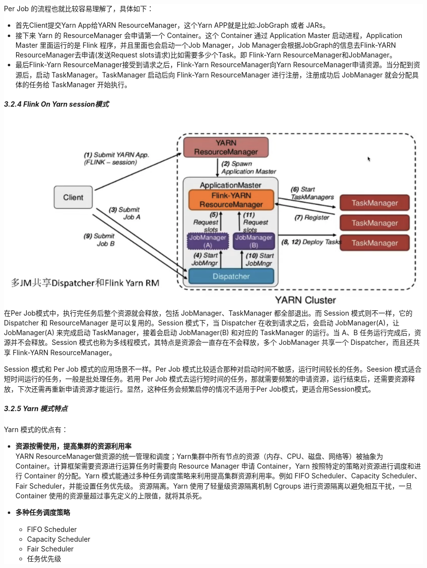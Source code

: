 Per Job 的流程也就比较容易理解了，具体如下：
* 首先Client提交Yarn App给YARN ResourceManager，这个Yarn APP就是比如:JobGraph 或者 JARs。
* 接下来 Yarn 的 ResourceManager 会申请第一个 Container。这个 Container 通过 Application Master 启动进程，Application Master 里面运行的是 Flink 程序，并且里面也会启动一个Job Manager，Job Manager会根据JobGraph的信息去Flink-YARN ResourceManager去申请(发送Request slots请求)比如需要多少个Task。即 Flink-Yarn ResourceManager和JobManager。
* 最后Flink-Yarn ResourceManager接受到请求之后，Flink-Yarn ResourceManager向Yarn ResourceManager申请资源。当分配到资源后，启动 TaskManager。TaskManager 启动后向 Flink-Yarn ResourceManager 进行注册，注册成功后 JobManager 就会分配具体的任务给 TaskManager 开始执行。
 
##### 3.2.4 Flink On Yarn session模式
![image](./images/8.png)  
在Per Job模式中，执行完任务后整个资源就会释放，包括 JobManager、TaskManager 都全部退出。而 Session 模式则不一样，它的 Dispatcher 和 ResourceManager 是可以复用的。Session 模式下，当 Dispatcher 在收到请求之后，会启动 JobManager(A)，让 JobManager(A) 来完成启动 TaskManager，接着会启动 JobManager(B) 和对应的 TaskManager 的运行。当 A、B 任务运行完成后，资源并不会释放。Session 模式也称为多线程模式，其特点是资源会一直存在不会释放，多个 JobManager 共享一个 Dispatcher，而且还共享 Flink-YARN ResourceManager。

Session 模式和 Per Job 模式的应用场景不一样。Per Job 模式比较适合那种对启动时间不敏感，运行时间较长的任务。Seesion 模式适合短时间运行的任务，一般是批处理任务。若用 Per Job 模式去运行短时间的任务，那就需要频繁的申请资源，运行结束后，还需要资源释放，下次还需再重新申请资源才能运行。显然，这种任务会频繁启停的情况不适用于Per Job模式，更适合用Session模式。

##### 3.2.5 Yarn 模式特点
Yarn 模式的优点有：
* **资源按需使用，提高集群的资源利用率**   
    YARN ResourceManager做资源的统一管理和调度；Yarn集群中所有节点的资源（内存、CPU、磁盘、网络等）被抽象为 Container。计算框架需要资源进行运算任务时需要向 Resource Manager 申请 Container，Yarn 按照特定的策略对资源进行调度和进行 Container 的分配。Yarn 模式能通过多种任务调度策略来利用提高集群资源利用率。例如 FIFO Scheduler、Capacity Scheduler、Fair Scheduler，并能设置任务优先级。
    资源隔离。Yarn 使用了轻量级资源隔离机制 Cgroups 进行资源隔离以避免相互干扰，一旦 Container 使用的资源量超过事先定义的上限值，就将其杀死。

* **多种任务调度策略**  
  * FIFO Scheduler  
  * Capacity Scheduler
  * Fair Scheduler
  * 任务优先级
    